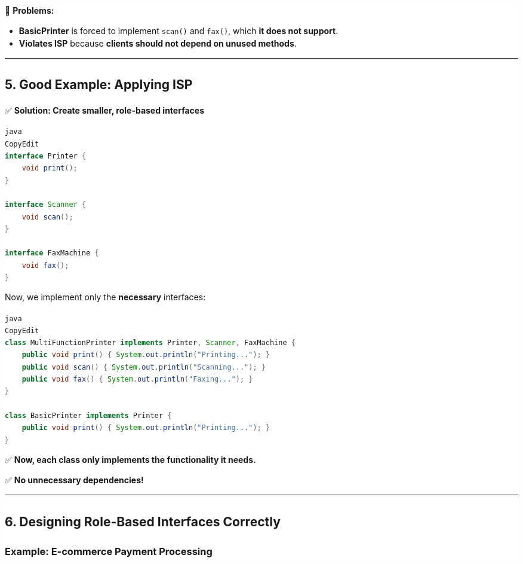 🔴 **Problems:**

- **BasicPrinter** is forced to implement `scan()` and `fax()`, which **it does not support**.
- **Violates ISP** because **clients should not depend on unused methods**.

---

## **5. Good Example: Applying ISP**

✅ **Solution: Create smaller, role-based interfaces**

```java
java
CopyEdit
interface Printer {
    void print();
}

interface Scanner {
    void scan();
}

interface FaxMachine {
    void fax();
}

```

Now, we implement only the **necessary** interfaces:

```java
java
CopyEdit
class MultiFunctionPrinter implements Printer, Scanner, FaxMachine {
    public void print() { System.out.println("Printing..."); }
    public void scan() { System.out.println("Scanning..."); }
    public void fax() { System.out.println("Faxing..."); }
}

class BasicPrinter implements Printer {
    public void print() { System.out.println("Printing..."); }
}

```

✅ **Now, each class only implements the functionality it needs.**

✅ **No unnecessary dependencies!**

---

## **6. Designing Role-Based Interfaces Correctly**

### Example: **E-commerce Payment Processing**
